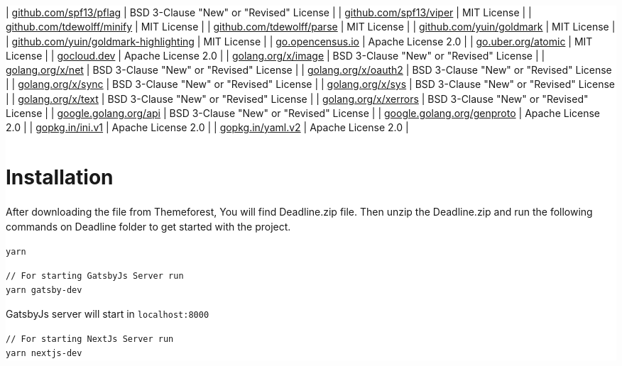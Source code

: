  | [github.com/spf13/pflag](https://github.com/spf13/pflag) | BSD 3-Clause "New" or "Revised" License |
 | [github.com/spf13/viper](https://github.com/spf13/viper) | MIT License |
 | [github.com/tdewolff/minify](https://github.com/tdewolff/minify) | MIT License |
 | [github.com/tdewolff/parse](https://github.com/tdewolff/parse) | MIT License |
 | [github.com/yuin/goldmark](https://github.com/yuin/goldmark) | MIT License |
 | [github.com/yuin/goldmark-highlighting](https://github.com/yuin/goldmark-highlighting) | MIT License |
 | [go.opencensus.io](https://go.opencensus.io) | Apache License 2.0 |
 | [go.uber.org/atomic](https://go.uber.org/atomic) | MIT License |
 | [gocloud.dev](https://gocloud.dev) | Apache License 2.0 |
 | [golang.org/x/image](https://golang.org/x/image) | BSD 3-Clause "New" or "Revised" License |
 | [golang.org/x/net](https://golang.org/x/net) | BSD 3-Clause "New" or "Revised" License |
 | [golang.org/x/oauth2](https://golang.org/x/oauth2) | BSD 3-Clause "New" or "Revised" License |
 | [golang.org/x/sync](https://golang.org/x/sync) | BSD 3-Clause "New" or "Revised" License |
 | [golang.org/x/sys](https://golang.org/x/sys) | BSD 3-Clause "New" or "Revised" License |
 | [golang.org/x/text](https://golang.org/x/text) | BSD 3-Clause "New" or "Revised" License |
 | [golang.org/x/xerrors](https://golang.org/x/xerrors) | BSD 3-Clause "New" or "Revised" License |
 | [google.golang.org/api](https://google.golang.org/api) | BSD 3-Clause "New" or "Revised" License |
 | [google.golang.org/genproto](https://google.golang.org/genproto) | Apache License 2.0 |
 | [gopkg.in/ini.v1](https://gopkg.in/ini.v1) | Apache License 2.0 |
 | [gopkg.in/yaml.v2](https://gopkg.in/yaml.v2) | Apache License 2.0 |
# Installation

After downloading the file from Themeforest, You will find Deadline.zip file. Then unzip the Deadline.zip and run the following commands on Deadline folder to get started with the project.

```
yarn
```

```
// For starting GatsbyJs Server run
yarn gatsby-dev
```

GatsbyJs server will start in `localhost:8000`

```
// For starting NextJs Server run
yarn nextjs-dev
```
